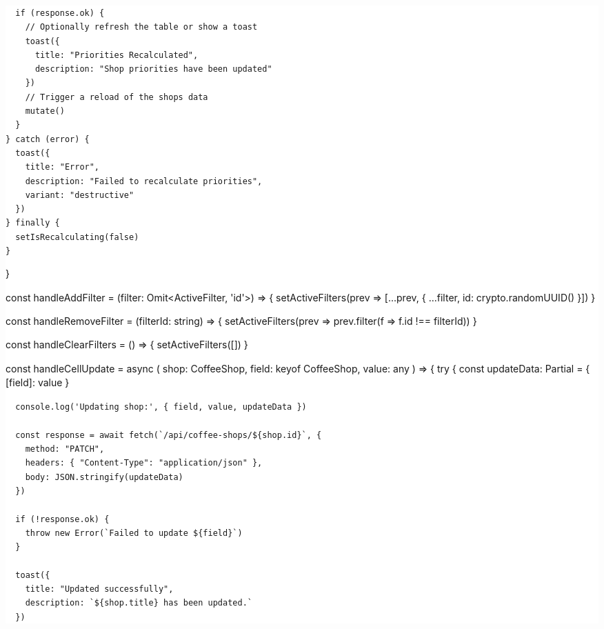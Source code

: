       if (response.ok) {
        // Optionally refresh the table or show a toast
        toast({
          title: "Priorities Recalculated",
          description: "Shop priorities have been updated"
        })
        // Trigger a reload of the shops data
        mutate()
      }
    } catch (error) {
      toast({
        title: "Error",
        description: "Failed to recalculate priorities",
        variant: "destructive"
      })
    } finally {
      setIsRecalculating(false)
    }
  }

  const handleAddFilter = (filter: Omit<ActiveFilter, 'id'>) => {
    setActiveFilters(prev => [...prev, { ...filter, id: crypto.randomUUID() }])
  }
 
  const handleRemoveFilter = (filterId: string) => {
    setActiveFilters(prev => prev.filter(f => f.id !== filterId))
  }
 
  const handleClearFilters = () => {
    setActiveFilters([])
  }
 
  const handleCellUpdate = async (
    shop: CoffeeShop,
    field: keyof CoffeeShop,
    value: any
  ) => {
    try {
      const updateData: Partial<CoffeeShop> = {
        [field]: value
      }
 
      console.log('Updating shop:', { field, value, updateData })
 
      const response = await fetch(`/api/coffee-shops/${shop.id}`, {
        method: "PATCH",
        headers: { "Content-Type": "application/json" },
        body: JSON.stringify(updateData)
      })
 
      if (!response.ok) {
        throw new Error(`Failed to update ${field}`)
      }
 
      toast({
        title: "Updated successfully",
        description: `${shop.title} has been updated.`
      })
 